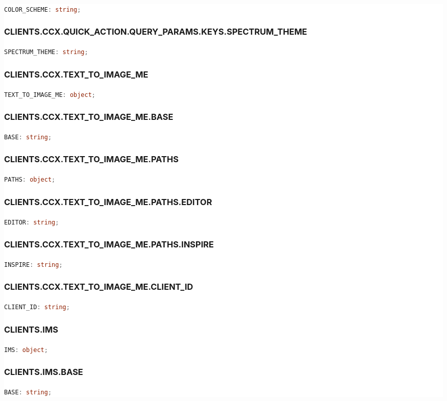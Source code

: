 ```ts
COLOR_SCHEME: string;
```

### CLIENTS.CCX.QUICK\_ACTION.QUERY\_PARAMS.KEYS.SPECTRUM\_THEME

```ts
SPECTRUM_THEME: string;
```

### CLIENTS.CCX.TEXT\_TO\_IMAGE\_ME

```ts
TEXT_TO_IMAGE_ME: object;
```

### CLIENTS.CCX.TEXT\_TO\_IMAGE\_ME.BASE

```ts
BASE: string;
```

### CLIENTS.CCX.TEXT\_TO\_IMAGE\_ME.PATHS

```ts
PATHS: object;
```

### CLIENTS.CCX.TEXT\_TO\_IMAGE\_ME.PATHS.EDITOR

```ts
EDITOR: string;
```

### CLIENTS.CCX.TEXT\_TO\_IMAGE\_ME.PATHS.INSPIRE

```ts
INSPIRE: string;
```

### CLIENTS.CCX.TEXT\_TO\_IMAGE\_ME.CLIENT\_ID

```ts
CLIENT_ID: string;
```

### CLIENTS.IMS

```ts
IMS: object;
```

### CLIENTS.IMS.BASE

```ts
BASE: string;
```
